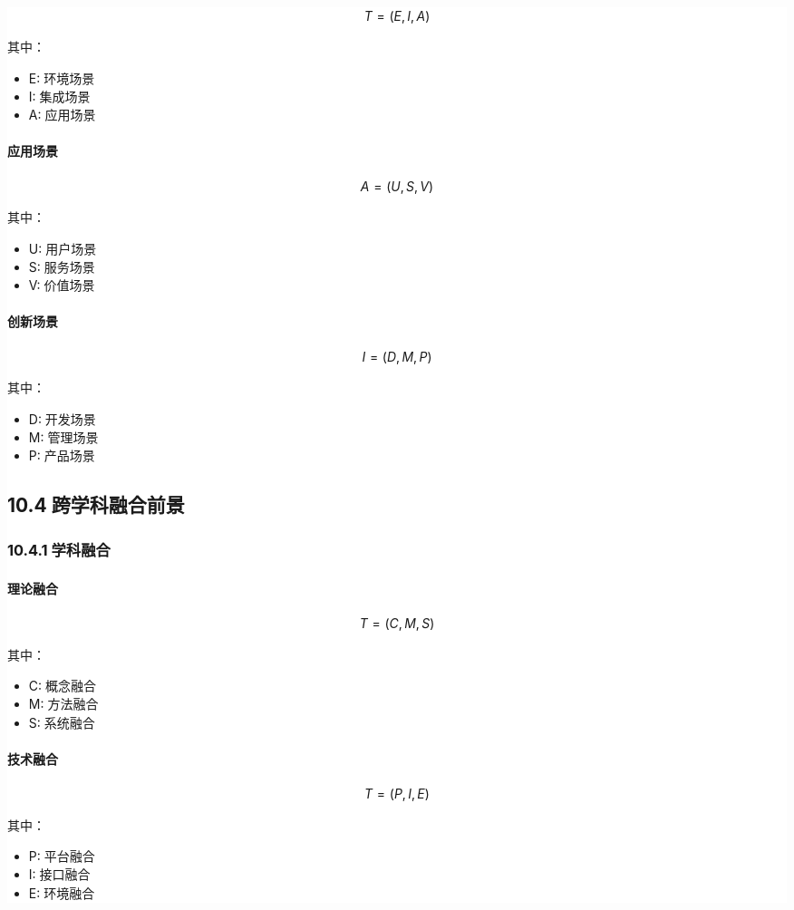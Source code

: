 ```math
T = (E, I, A)
```

其中：

- E: 环境场景
- I: 集成场景
- A: 应用场景

#### 应用场景

```math
A = (U, S, V)
```

其中：

- U: 用户场景
- S: 服务场景
- V: 价值场景

#### 创新场景

```math
I = (D, M, P)
```

其中：

- D: 开发场景
- M: 管理场景
- P: 产品场景

## 10.4 跨学科融合前景

### 10.4.1 学科融合

#### 理论融合

```math
T = (C, M, S)
```

其中：

- C: 概念融合
- M: 方法融合
- S: 系统融合

#### 技术融合

```math
T = (P, I, E)
```

其中：

- P: 平台融合
- I: 接口融合
- E: 环境融合
